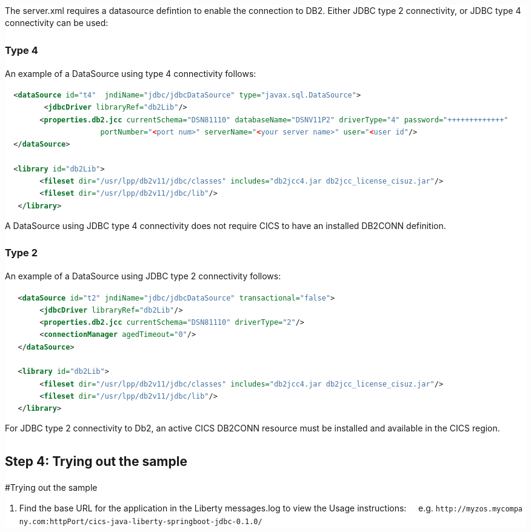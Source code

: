 The server.xml requires a datasource defintion to enable the connection to DB2. Either JDBC type 2 connectivity, or JDBC type 4 connectivity can be used:

### Type 4
An example of a DataSource using type 4 connectivity follows:

```xml
  <dataSource id="t4"  jndiName="jdbc/jdbcDataSource" type="javax.sql.DataSource">
         <jdbcDriver libraryRef="db2Lib"/>
        <properties.db2.jcc currentSchema="DSN81110" databaseName="DSNV11P2" driverType="4" password="+++++++++++++"
                      portNumber="<port num>" serverName="<your server name>" user="<user id"/>
  </dataSource>
 
  <library id="db2Lib">
        <fileset dir="/usr/lpp/db2v11/jdbc/classes" includes="db2jcc4.jar db2jcc_license_cisuz.jar"/>
        <fileset dir="/usr/lpp/db2v11/jdbc/lib"/>
   </library>
```

A DataSource using JDBC type 4 connectivity does not require CICS to have an installed DB2CONN definition.

### Type 2
An example of a DataSource using JDBC type 2 connectivity follows:

```xml
   <dataSource id="t2" jndiName="jdbc/jdbcDataSource" transactional="false">
        <jdbcDriver libraryRef="db2Lib"/>
        <properties.db2.jcc currentSchema="DSN81110" driverType="2"/>
        <connectionManager agedTimeout="0"/>
   </dataSource>
   
   <library id="db2Lib">
        <fileset dir="/usr/lpp/db2v11/jdbc/classes" includes="db2jcc4.jar db2jcc_license_cisuz.jar"/>
        <fileset dir="/usr/lpp/db2v11/jdbc/lib"/>
   </library>
```

For JDBC type 2 connectivity to Db2, an active CICS DB2CONN resource must be installed and available in the CICS region. 



## Step 4: Trying out the sample


#Trying out the sample

1. Find the base URL for the application in the Liberty messages.log to view the Usage instructions:
    e.g. `http://myzos.mycompany.com:httpPort/cics-java-liberty-springboot-jdbc-0.1.0/`
